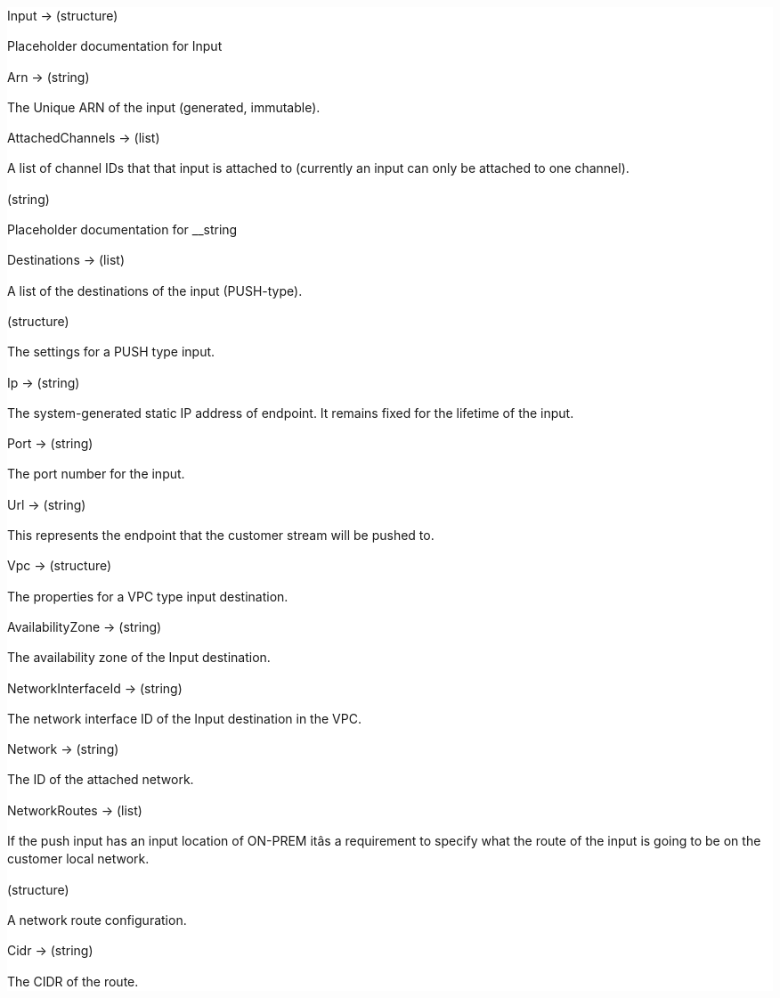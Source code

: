 Input -> (structure)

Placeholder documentation for Input

Arn -> (string)

The Unique ARN of the input (generated, immutable).

AttachedChannels -> (list)

A list of channel IDs that that input is attached to (currently an input can only be attached to one channel).

(string)

Placeholder documentation for __string

Destinations -> (list)

A list of the destinations of the input (PUSH-type).

(structure)

The settings for a PUSH type input.

Ip -> (string)

The system-generated static IP address of endpoint. It remains fixed for the lifetime of the input.

Port -> (string)

The port number for the input.

Url -> (string)

This represents the endpoint that the customer stream will be pushed to.

Vpc -> (structure)

The properties for a VPC type input destination.

AvailabilityZone -> (string)

The availability zone of the Input destination.

NetworkInterfaceId -> (string)

The network interface ID of the Input destination in the VPC.

Network -> (string)

The ID of the attached network.

NetworkRoutes -> (list)

If the push input has an input location of ON-PREM itâs a requirement to specify what the route of the input is going to be on the customer local network.

(structure)

A network route configuration.

Cidr -> (string)

The CIDR of the route.
